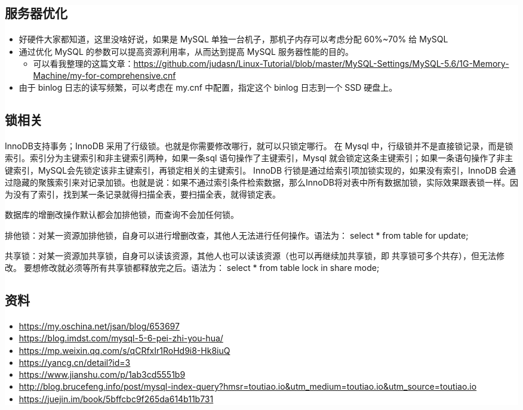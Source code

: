 
## 服务器优化

- 好硬件大家都知道，这里没啥好说，如果是 MySQL 单独一台机子，那机子内存可以考虑分配 60%~70% 给 MySQL
- 通过优化 MySQL 的参数可以提高资源利用率，从而达到提高 MySQL 服务器性能的目的。
	- 可以看我整理的这篇文章：<https://github.com/judasn/Linux-Tutorial/blob/master/MySQL-Settings/MySQL-5.6/1G-Memory-Machine/my-for-comprehensive.cnf>
- 由于 binlog 日志的读写频繁，可以考虑在 my.cnf 中配置，指定这个 binlog 日志到一个 SSD 硬盘上。


## 锁相关

InnoDB支持事务；InnoDB 采用了行级锁。也就是你需要修改哪行，就可以只锁定哪行。
在 Mysql 中，行级锁并不是直接锁记录，而是锁索引。索引分为主键索引和非主键索引两种，如果一条sql 语句操作了主键索引，Mysql 就会锁定这条主键索引；如果一条语句操作了非主键索引，MySQL会先锁定该非主键索引，再锁定相关的主键索引。
InnoDB 行锁是通过给索引项加锁实现的，如果没有索引，InnoDB 会通过隐藏的聚簇索引来对记录加锁。也就是说：如果不通过索引条件检索数据，那么InnoDB将对表中所有数据加锁，实际效果跟表锁一样。因为没有了索引，找到某一条记录就得扫描全表，要扫描全表，就得锁定表。


数据库的增删改操作默认都会加排他锁，而查询不会加任何锁。

排他锁：对某一资源加排他锁，自身可以进行增删改查，其他人无法进行任何操作。语法为：
select * from table for update;

共享锁：对某一资源加共享锁，自身可以读该资源，其他人也可以读该资源（也可以再继续加共享锁，即 共享锁可多个共存），但无法修改。
要想修改就必须等所有共享锁都释放完之后。语法为：
select * from table lock in share mode;


## 资料

- <https://my.oschina.net/jsan/blog/653697>
- <https://blog.imdst.com/mysql-5-6-pei-zhi-you-hua/>
- <https://mp.weixin.qq.com/s/qCRfxIr1RoHd9i8-Hk8iuQ>
- <https://yancg.cn/detail?id=3>
- <https://www.jianshu.com/p/1ab3cd5551b9>
- <http://blog.brucefeng.info/post/mysql-index-query?hmsr=toutiao.io&utm_medium=toutiao.io&utm_source=toutiao.io>
- <https://juejin.im/book/5bffcbc9f265da614b11b731>